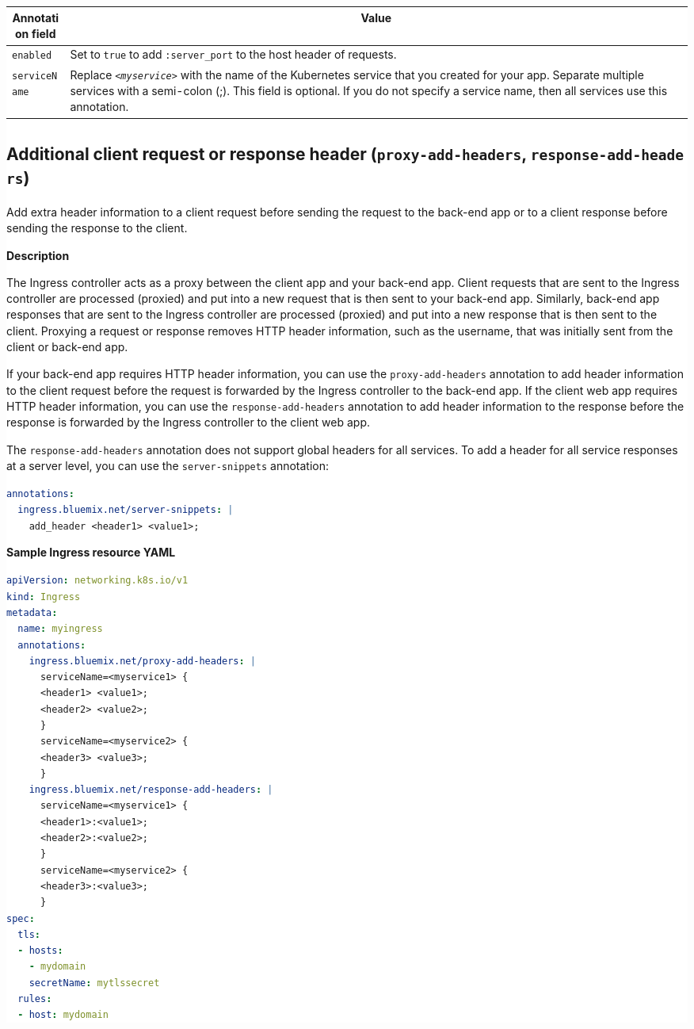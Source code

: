|Annotation field|Value|
|----------------|-----|
| `enabled` | Set to `true` to add `:server_port` to the host header of requests. |
| `serviceName` | Replace <em>`<myservice>`</em> with the name of the Kubernetes service that you created for your app. Separate multiple services with a semi-colon (;). This field is optional. If you do not specify a service name, then all services use this annotation. |

## Additional client request or response header (`proxy-add-headers`, `response-add-headers`)

Add extra header information to a client request before sending the request to the back-end app or to a client response before sending the response to the client.

**Description**

The Ingress controller acts as a proxy between the client app and your back-end app. Client requests that are sent to the Ingress controller are processed (proxied) and put into a new request that is then sent to your back-end app. Similarly, back-end app responses that are sent to the Ingress controller are processed (proxied) and put into a new response that is then sent to the client. Proxying a request or response removes HTTP header information, such as the username, that was initially sent from the client or back-end app.

If your back-end app requires HTTP header information, you can use the `proxy-add-headers` annotation to add header information to the client request before the request is forwarded by the Ingress controller to the back-end app. If the client web app requires HTTP header information, you can use the `response-add-headers` annotation to add header information to the response before the response is forwarded by the Ingress controller to the client web app.<br>

The `response-add-headers` annotation does not support global headers for all services. To add a header for all service responses at a server level, you can use the `server-snippets` annotation:

```yaml
annotations:
  ingress.bluemix.net/server-snippets: |
    add_header <header1> <value1>;
```

**Sample Ingress resource YAML**

```yaml
apiVersion: networking.k8s.io/v1
kind: Ingress
metadata:
  name: myingress
  annotations:
    ingress.bluemix.net/proxy-add-headers: |
      serviceName=<myservice1> {
      <header1> <value1>;
      <header2> <value2>;
      }
      serviceName=<myservice2> {
      <header3> <value3>;
      }
    ingress.bluemix.net/response-add-headers: |
      serviceName=<myservice1> {
      <header1>:<value1>;
      <header2>:<value2>;
      }
      serviceName=<myservice2> {
      <header3>:<value3>;
      }
spec:
  tls:
  - hosts:
    - mydomain
    secretName: mytlssecret
  rules:
  - host: mydomain
```